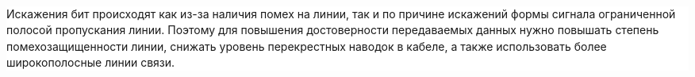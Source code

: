 Искажения бит происходят как из-за наличия помех на линии, так и по причине искажений формы сигнала ограниченной полосой пропускания линии. Поэтому для повышения достоверности передаваемых данных нужно повышать степень помехозащищенности линии, снижать уровень перекрестных наводок в кабеле, а также использовать более широкополосные линии связи.
